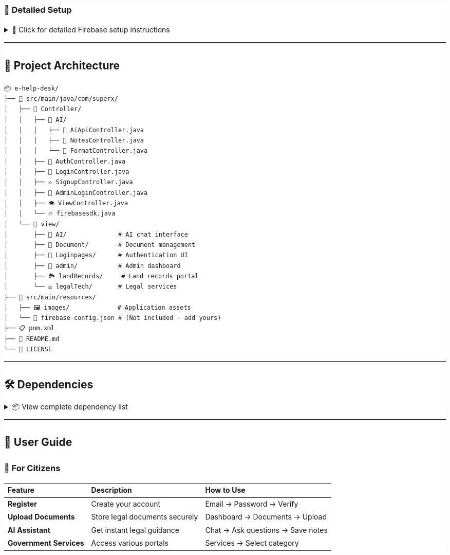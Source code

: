 
### 🔧 Detailed Setup

<details><summary>📖 Click for detailed Firebase setup instructions</summary></details>

***

## 📁 Project Architecture

```
📦 e-help-desk/
├── 📂 src/main/java/com/superx/
│   ├── 📂 Controller/
│   │   ├── 📂 AI/
│   │   │   ├── 🤖 AiApiController.java
│   │   │   ├── 📝 NotesController.java
│   │   │   └── 🎨 FormatController.java
│   │   ├── 🔐 AuthController.java
│   │   ├── 👤 LoginController.java
│   │   ├── ✍️ SignupController.java
│   │   ├── 👑 AdminLoginController.java
│   │   ├── 👁️ ViewController.java
│   │   └── 🔥 firebasesdk.java
│   └── 📂 view/
│       ├── 🤖 AI/              # AI chat interface
│       ├── 📄 Document/        # Document management
│       ├── 🔑 Loginpages/      # Authentication UI
│       ├── 👑 admin/           # Admin dashboard
│       ├── 🏞️ landRecords/     # Land records portal
│       └── ⚖️ legalTech/       # Legal services
├── 📂 src/main/resources/
│   ├── 🖼️ images/             # Application assets
│   └── 🔑 firebase-config.json # (Not included - add yours)
├── 📋 pom.xml
├── 📖 README.md
└── 📜 LICENSE
```


***

## 🛠️ Dependencies

<details><summary>📦 View complete dependency list</summary></details>

***

## 👥 User Guide

### 🔰 For Citizens

| Feature | Description | How to Use |
| :-- | :-- | :-- |
| **Register** | Create your account | Email → Password → Verify |
| **Upload Documents** | Store legal documents securely | Dashboard → Documents → Upload |
| **AI Assistant** | Get instant legal guidance | Chat → Ask questions → Save notes |
| **Government Services** | Access various portals | Services → Select category |
